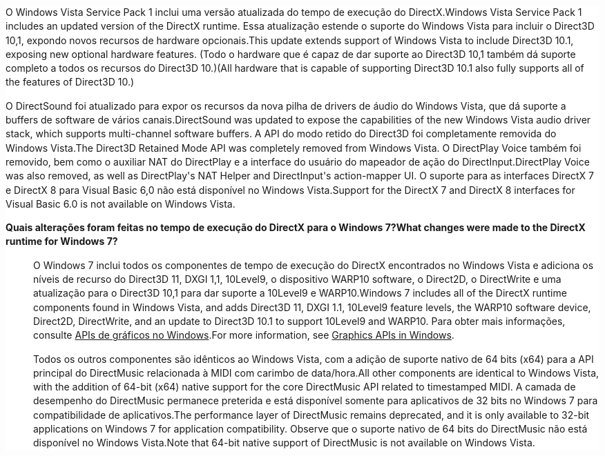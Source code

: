 <span data-ttu-id="5a71a-214">O Windows Vista Service Pack 1 inclui uma versão atualizada do tempo de execução do DirectX.</span><span class="sxs-lookup"><span data-stu-id="5a71a-214">Windows Vista Service Pack 1 includes an updated version of the DirectX runtime.</span></span> <span data-ttu-id="5a71a-215">Essa atualização estende o suporte do Windows Vista para incluir o Direct3D 10,1, expondo novos recursos de hardware opcionais.</span><span class="sxs-lookup"><span data-stu-id="5a71a-215">This update extends support of Windows Vista to include Direct3D 10.1, exposing new optional hardware features.</span></span> <span data-ttu-id="5a71a-216">(Todo o hardware que é capaz de dar suporte ao Direct3D 10,1 também dá suporte completo a todos os recursos do Direct3D 10.)</span><span class="sxs-lookup"><span data-stu-id="5a71a-216">(All hardware that is capable of supporting Direct3D 10.1 also fully supports all of the features of Direct3D 10.)</span></span>

<span data-ttu-id="5a71a-217">O DirectSound foi atualizado para expor os recursos da nova pilha de drivers de áudio do Windows Vista, que dá suporte a buffers de software de vários canais.</span><span class="sxs-lookup"><span data-stu-id="5a71a-217">DirectSound was updated to expose the capabilities of the new Windows Vista audio driver stack, which supports multi-channel software buffers.</span></span> <span data-ttu-id="5a71a-218">A API do modo retido do Direct3D foi completamente removida do Windows Vista.</span><span class="sxs-lookup"><span data-stu-id="5a71a-218">The Direct3D Retained Mode API was completely removed from Windows Vista.</span></span> <span data-ttu-id="5a71a-219">O DirectPlay Voice também foi removido, bem como o auxiliar NAT do DirectPlay e a interface do usuário do mapeador de ação do DirectInput.</span><span class="sxs-lookup"><span data-stu-id="5a71a-219">DirectPlay Voice was also removed, as well as DirectPlay's NAT Helper and DirectInput's action-mapper UI.</span></span> <span data-ttu-id="5a71a-220">O suporte para as interfaces DirectX 7 e DirectX 8 para Visual Basic 6,0 não está disponível no Windows Vista.</span><span class="sxs-lookup"><span data-stu-id="5a71a-220">Support for the DirectX 7 and DirectX 8 interfaces for Visual Basic 6.0 is not available on Windows Vista.</span></span>

</dd> <dt>

<span data-ttu-id="5a71a-221"><span id="What_changes_were_made_to_the_DirectX_runtime_for_Windows_7__"></span><span id="what_changes_were_made_to_the_directx_runtime_for_windows_7__"></span><span id="WHAT_CHANGES_WERE_MADE_TO_THE_DIRECTX_RUNTIME_FOR_WINDOWS_7__"></span>**Quais alterações foram feitas no tempo de execução do DirectX para o Windows 7?**</span><span class="sxs-lookup"><span data-stu-id="5a71a-221"><span id="What_changes_were_made_to_the_DirectX_runtime_for_Windows_7__"></span><span id="what_changes_were_made_to_the_directx_runtime_for_windows_7__"></span><span id="WHAT_CHANGES_WERE_MADE_TO_THE_DIRECTX_RUNTIME_FOR_WINDOWS_7__"></span>**What changes were made to the DirectX runtime for Windows 7?**</span></span> 
</dt> <dd>

<span data-ttu-id="5a71a-222">O Windows 7 inclui todos os componentes de tempo de execução do DirectX encontrados no Windows Vista e adiciona os níveis de recurso do Direct3D 11, DXGI 1,1, 10Level9, o dispositivo WARP10 software, o Direct2D, o DirectWrite e uma atualização para o Direct3D 10,1 para dar suporte a 10Level9 e WARP10.</span><span class="sxs-lookup"><span data-stu-id="5a71a-222">Windows 7 includes all of the DirectX runtime components found in Windows Vista, and adds Direct3D 11, DXGI 1.1, 10Level9 feature levels, the WARP10 software device, Direct2D, DirectWrite, and an update to Direct3D 10.1 to support 10Level9 and WARP10.</span></span> <span data-ttu-id="5a71a-223">Para obter mais informações, consulte [APIs de gráficos no Windows](/windows/desktop/direct3darticles/graphics-apis-in-windows-vista).</span><span class="sxs-lookup"><span data-stu-id="5a71a-223">For more information, see [Graphics APIs in Windows](/windows/desktop/direct3darticles/graphics-apis-in-windows-vista).</span></span>

<span data-ttu-id="5a71a-224">Todos os outros componentes são idênticos ao Windows Vista, com a adição de suporte nativo de 64 bits (x64) para a API principal do DirectMusic relacionada à MIDI com carimbo de data/hora.</span><span class="sxs-lookup"><span data-stu-id="5a71a-224">All other components are identical to Windows Vista, with the addition of 64-bit (x64) native support for the core DirectMusic API related to timestamped MIDI.</span></span> <span data-ttu-id="5a71a-225">A camada de desempenho do DirectMusic permanece preterida e está disponível somente para aplicativos de 32 bits no Windows 7 para compatibilidade de aplicativos.</span><span class="sxs-lookup"><span data-stu-id="5a71a-225">The performance layer of DirectMusic remains deprecated, and it is only available to 32-bit applications on Windows 7 for application compatibility.</span></span> <span data-ttu-id="5a71a-226">Observe que o suporte nativo de 64 bits do DirectMusic não está disponível no Windows Vista.</span><span class="sxs-lookup"><span data-stu-id="5a71a-226">Note that 64-bit native support of DirectMusic is not available on Windows Vista.</span></span>
